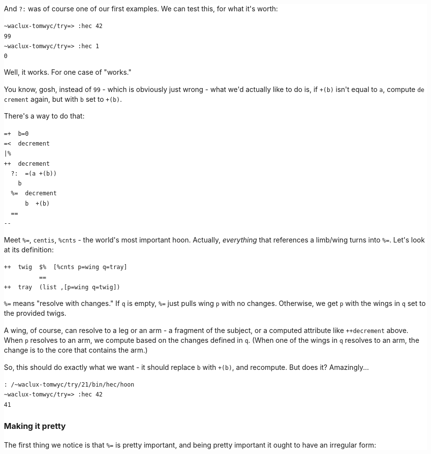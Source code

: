 And `?:` was of course one of our first examples. We can test this, for
what it's worth:

    ~waclux-tomwyc/try=> :hec 42
    99
    ~waclux-tomwyc/try=> :hec 1
    0

Well, it works. For one case of "works."

You know, gosh, instead of `99` - which is obviously just wrong - what
we'd actually like to do is, if `+(b)` isn't equal to `a`, compute
`decrement` again, but with `b` set to `+(b)`.

There's a way to do that:

    =+  b=0
    =<  decrement
    |%
    ++  decrement
      ?:  =(a +(b))
        b
      %=  decrement
          b  +(b)
      ==
    --

Meet `%=`, `centis`, `%cnts` - the world's most important hoon.
Actually, *everything* that references a limb/wing turns into `%=`.
Let's look at its definition:

    ++  twig  $%  [%cnts p=wing q=tray]
              ==
    ++  tray  (list ,[p=wing q=twig])

`%=` means "resolve with changes." If `q` is empty, `%=` just pulls wing
`p` with no changes. Otherwise, we get `p` with the wings in `q` set to
the provided twigs.

A wing, of course, can resolve to a leg or an arm - a fragment of the
subject, or a computed attribute like `++decrement` above. When `p`
resolves to an arm, we compute based on the changes defined in `q`.
(When one of the wings in `q` resolves to an arm, the change is to the
core that contains the arm.)

So, this should do exactly what we want - it should replace `b` with
`+(b)`, and recompute. But does it? Amazingly...

    : /~waclux-tomwyc/try/21/bin/hec/hoon
    ~waclux-tomwyc/try=> :hec 42
    41

### Making it pretty

The first thing we notice is that `%=` is pretty important, and being
pretty important it ought to have an irregular form:
